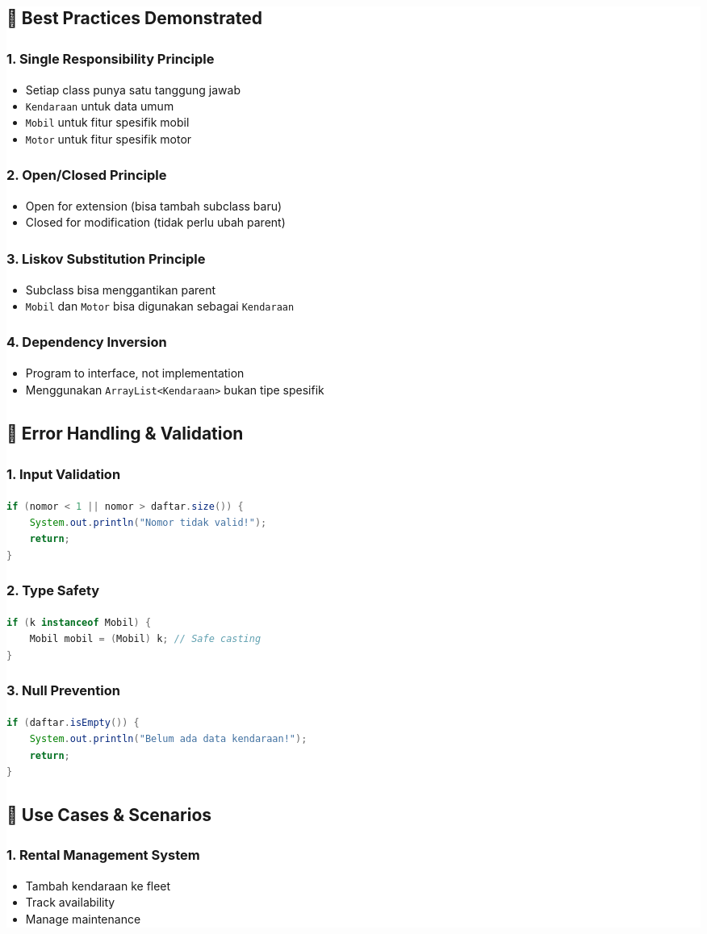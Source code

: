 ## 🚀 Best Practices Demonstrated

### 1. Single Responsibility Principle
- Setiap class punya satu tanggung jawab
- `Kendaraan` untuk data umum
- `Mobil` untuk fitur spesifik mobil
- `Motor` untuk fitur spesifik motor

### 2. Open/Closed Principle
- Open for extension (bisa tambah subclass baru)
- Closed for modification (tidak perlu ubah parent)

### 3. Liskov Substitution Principle
- Subclass bisa menggantikan parent
- `Mobil` dan `Motor` bisa digunakan sebagai `Kendaraan`

### 4. Dependency Inversion
- Program to interface, not implementation
- Menggunakan `ArrayList<Kendaraan>` bukan tipe spesifik

## 🔧 Error Handling & Validation

### 1. Input Validation
```java
if (nomor < 1 || nomor > daftar.size()) {
    System.out.println("Nomor tidak valid!");
    return;
}
```

### 2. Type Safety
```java
if (k instanceof Mobil) {
    Mobil mobil = (Mobil) k; // Safe casting
}
```

### 3. Null Prevention
```java
if (daftar.isEmpty()) {
    System.out.println("Belum ada data kendaraan!");
    return;
}
```

## 🎯 Use Cases & Scenarios

### 1. Rental Management System
- Tambah kendaraan ke fleet
- Track availability
- Manage maintenance
